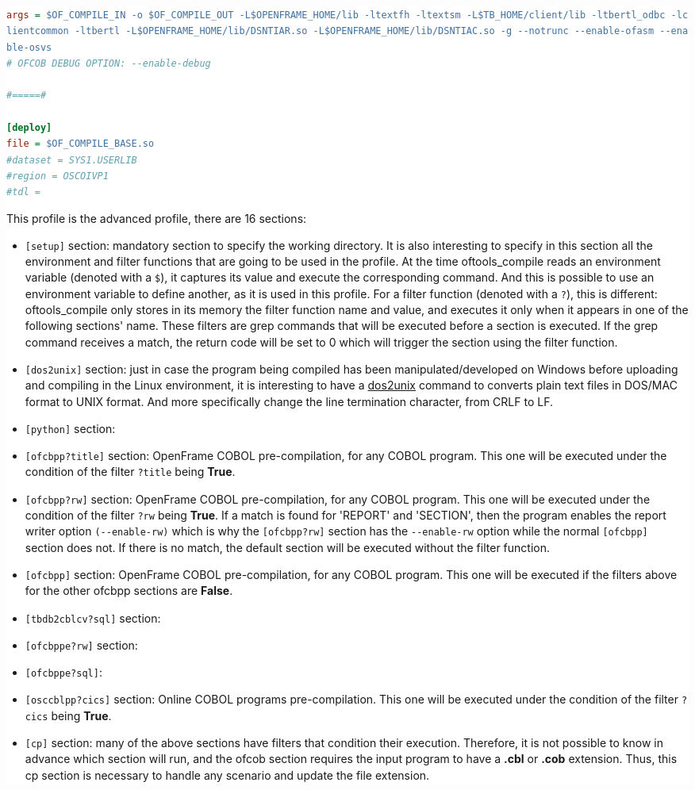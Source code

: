 ```ini
args = $OF_COMPILE_IN -o $OF_COMPILE_OUT -L$OPENFRAME_HOME/lib -ltextfh -ltextsm -L$TB_HOME/client/lib -ltbertl_odbc -lclientcommon -ltbertl -L$OPENFRAME_HOME/lib/DSNTIAR.so -L$OPENFRAME_HOME/lib/DSNTIAC.so -g --notrunc --enable-ofasm --enable-osvs
# OFCOB DEBUG OPTION: --enable-debug

#=====#

[deploy]
file = $OF_COMPILE_BASE.so
#dataset = SYS1.USERLIB
#region = OSCOIVP1
#tdl = 
```

This profile is the advanced profile, there are 16 sections:

- `[setup]` section: mandatory section to specify the working directory. It is also interesting to specify in this section all the environment and filter functions that are going to be used in the profile. At the time oftools_compile reads an environment variable (denoted with a `$`), it captures its value and execute the corresponding command. And this is possible to use an environment variable to define another, as it is used in this profile. For a filter function (denoted with a `?`), this is different: oftools_compile only stores in its memory the filter function name and value, and executes it only when it appears in one of the following sections' name. These filters are grep commands that will be executed before a section is executed. If the grep command receives a match, the return code will be set to 0 which will trigger the section using the filter function.
  
- `[dos2unix]` section: just in case the program being compiled has been manipulated/developed on Windows before uploading and compiling in the Linux environment, it is interesting to have a [dos2unix](https://linux.die.net/man/1/dos2unix) command to converts plain text files in DOS/MAC format to UNIX format. And more specifically change the line termination character, from CRLF to LF.
  
- `[python]` section:
  
- `[ofcbpp?title]` section: OpenFrame COBOL pre-compilation, for any COBOL program. This one will be executed under the condition of the filter `?title` being **True**.
  
- `[ofcbpp?rw]` section: OpenFrame COBOL pre-compilation, for any COBOL program. This one will be executed under the condition of the filter `?rw` being **True**. If a match is found for 'REPORT' and 'SECTION', then the program enables the report writer option `(--enable-rw)` which is why the `[ofcbpp?rw]` section has the `--enable-rw` option while the normal `[ofcbpp]` section does not. If there is no match, the default section will be executed without the filter function.
  
- `[ofcbpp]` section: OpenFrame COBOL pre-compilation, for any COBOL program. This one will be executed if the filters above for the other ofcbpp sections are **False**.
  
- `[tbdb2cblcv?sql]` section:
  
- `[ofcbppe?rw]` section:
  
- `[ofcbppe?sql]`:
  
- `[osccblpp?cics]` section: Online COBOL programs pre-compilation. This one will be executed under the condition of the filter `?cics` being **True**.
  
- `[cp]` section: many of the above sections have filters that condition their execution. Therefore, it is not possible to know in advance which section will run, and the ofcob section requires the input program to have a **.cbl** or **.cob** extension. Thus, this cp section is necessary to handle any scenario and update the file extension.
  